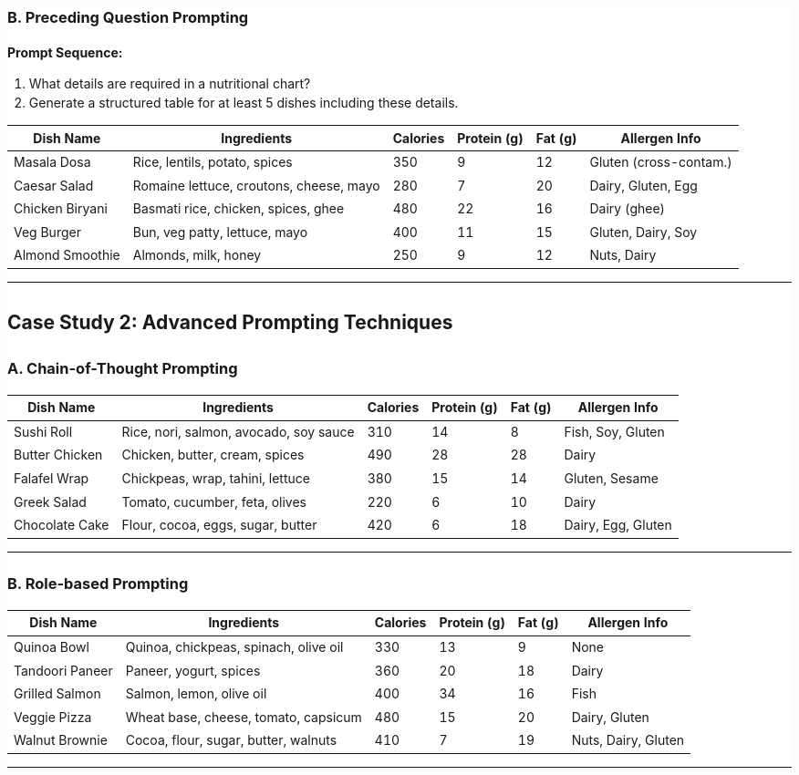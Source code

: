 
### B. Preceding Question Prompting  
**Prompt Sequence:**  
1. What details are required in a nutritional chart?  
2. Generate a structured table for at least 5 dishes including these details.  

| Dish Name       | Ingredients                                   | Calories | Protein (g) | Fat (g) | Allergen Info         |
|-----------------|-----------------------------------------------|----------|-------------|---------|-----------------------|
| Masala Dosa     | Rice, lentils, potato, spices                 | 350      | 9           | 12      | Gluten (cross-contam.)|
| Caesar Salad    | Romaine lettuce, croutons, cheese, mayo       | 280      | 7           | 20      | Dairy, Gluten, Egg    |
| Chicken Biryani | Basmati rice, chicken, spices, ghee           | 480      | 22          | 16      | Dairy (ghee)          |
| Veg Burger      | Bun, veg patty, lettuce, mayo                 | 400      | 11          | 15      | Gluten, Dairy, Soy    |
| Almond Smoothie | Almonds, milk, honey                          | 250      | 9           | 12      | Nuts, Dairy           |

---

## Case Study 2: Advanced Prompting Techniques  

### A. Chain-of-Thought Prompting  

| Dish Name       | Ingredients                             | Calories | Protein (g) | Fat (g) | Allergen Info          |
|-----------------|-----------------------------------------|----------|-------------|---------|------------------------|
| Sushi Roll      | Rice, nori, salmon, avocado, soy sauce  | 310      | 14          | 8       | Fish, Soy, Gluten      |
| Butter Chicken  | Chicken, butter, cream, spices          | 490      | 28          | 28      | Dairy                  |
| Falafel Wrap    | Chickpeas, wrap, tahini, lettuce        | 380      | 15          | 14      | Gluten, Sesame         |
| Greek Salad     | Tomato, cucumber, feta, olives          | 220      | 6           | 10      | Dairy                  |
| Chocolate Cake  | Flour, cocoa, eggs, sugar, butter       | 420      | 6           | 18      | Dairy, Egg, Gluten     |

---

### B. Role-based Prompting  

| Dish Name       | Ingredients                                   | Calories | Protein (g) | Fat (g) | Allergen Info       |
|-----------------|-----------------------------------------------|----------|-------------|---------|---------------------|
| Quinoa Bowl     | Quinoa, chickpeas, spinach, olive oil         | 330      | 13          | 9       | None                |
| Tandoori Paneer | Paneer, yogurt, spices                        | 360      | 20          | 18      | Dairy               |
| Grilled Salmon  | Salmon, lemon, olive oil                      | 400      | 34          | 16      | Fish                |
| Veggie Pizza    | Wheat base, cheese, tomato, capsicum          | 480      | 15          | 20      | Dairy, Gluten       |
| Walnut Brownie  | Cocoa, flour, sugar, butter, walnuts          | 410      | 7           | 19      | Nuts, Dairy, Gluten |

---
